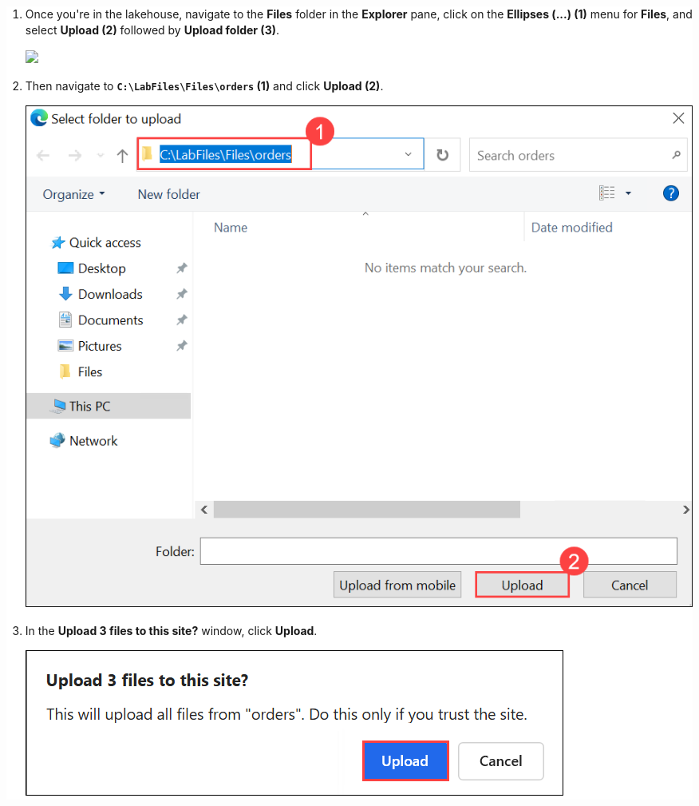 1. Once you're in the lakehouse, navigate to the **Files** folder in the **Explorer** pane, click on the **Ellipses (...) (1)** menu for **Files**, and select **Upload (2)** followed by **Upload folder (3)**. 

    ![](./Images/Spark3.png)

1. Then navigate to **`C:\LabFiles\Files\orders` (1)** and click **Upload (2)**.
   
    ![](./Images/e7t1p4.png)

1. In the **Upload 3 files to this site?** window, click **Upload**.

    ![](./Images/e7t1p5.png)
